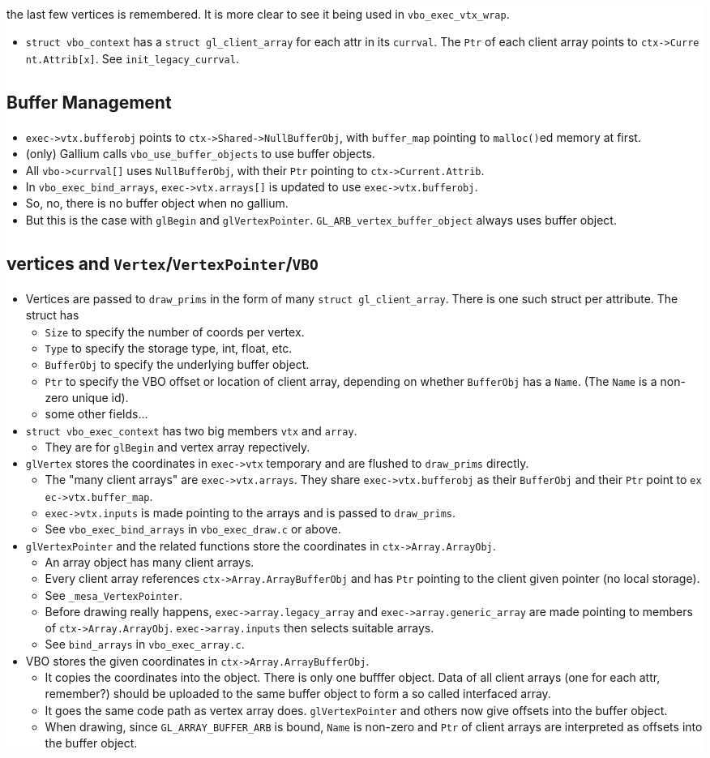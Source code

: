   the last few vertices is remembered.  It is more clear to see it being used in
  `vbo_exec_vtx_wrap`.
- `struct vbo_context` has a `struct gl_client_array` for each attr in its
  `currval`.  The `Ptr` of each client array points to `ctx->Current.Attrib[x]`.
  See `init_legacy_currval`.

## Buffer Management

- `exec->vtx.bufferobj` points to `ctx->Shared->NullBufferObj`, with
  `buffer_map` pointing to `malloc()`ed memory at first.
- (only) Gallium calls `vbo_use_buffer_objects` to use buffer objects.
- All `vbo->currval[]` uses `NullBufferObj`, with their `Ptr` pointing to
  `ctx->Current.Attrib`.
- In `vbo_exec_bind_arrays`, `exec->vtx.arrays[]` is updated to use
  `exec->vtx.bufferobj`.
- So, no, there is no buffer object when no gallium.
- But this is the case with `glBegin` and `glVertexPointer`.
  `GL_ARB_vertex_buffer_object` always uses buffer object.

## vertices and `Vertex`/`VertexPointer`/`VBO`

- Vertices are passed to `draw_prims` in the form of many `struct gl_client_array`.
  There is one such struct per attribute.  The struct has
  - `Size` to specify the number of coords per vertex.
  - `Type` to specify the storage type, int, float, etc.
  - `BufferObj` to specify the underlying buffer object.
  - `Ptr` to specify the VBO offset or location of client array, depending on
    whether `BufferObj` has a `Name`.  (The `Name` is a non-zero unique id).
  - some other fields...
- `struct vbo_exec_context` has two big members `vtx` and `array`.
  - They are for `glBegin` and vertex array repectively.
- `glVertex` stores the coordinates in `exec->vtx` temporary and are flushed to
  `draw_prims` directly.
  - The "many client arrays" are `exec->vtx.arrays`.  They share
    `exec->vtx.bufferobj` as their `BufferObj` and their `Ptr` point to
    `exec->vtx.buffer_map`.
  - `exec->vtx.inputs` is made pointing to the arrays and is passed to `draw_prims`.
  - See `vbo_exec_bind_arrays` in `vbo_exec_draw.c` or above.
- `glVertexPointer` and the related functions store the coordinates in
  `ctx->Array.ArrayObj`.
  - An array object has many client arrays.
  - Every client array references `ctx->Array.ArrayBufferObj` and has `Ptr`
    pointing to the client given pointer (no local storage).
  - See `_mesa_VertexPointer`.
  - Before drawing really happens, `exec->array.legacy_array` and
    `exec->array.generic_array` are made pointing to members of
    `ctx->Array.ArrayObj`.  `exec->array.inputs` then selects suitable arrays.
  - See `bind_arrays` in `vbo_exec_array.c`.
- VBO stores the given coordinates in `ctx->Array.ArrayBufferObj`.
  - It copies the coordinates into the object.  There is only one bufffer
    object.  Data of all client arrays (one for each attr, remember?) should be
    uploaded to the same buffer object to form a so called interfaced array.
  - It goes the same code path as vertex array does.  `glVertexPointer` and
    others now give offsets into the buffer object.
  - When drawing, since `GL_ARRAY_BUFFER_ARB` is bound, `Name` is non-zero and
    `Ptr` of client arrays are interpreted as offsets into the buffer object.
